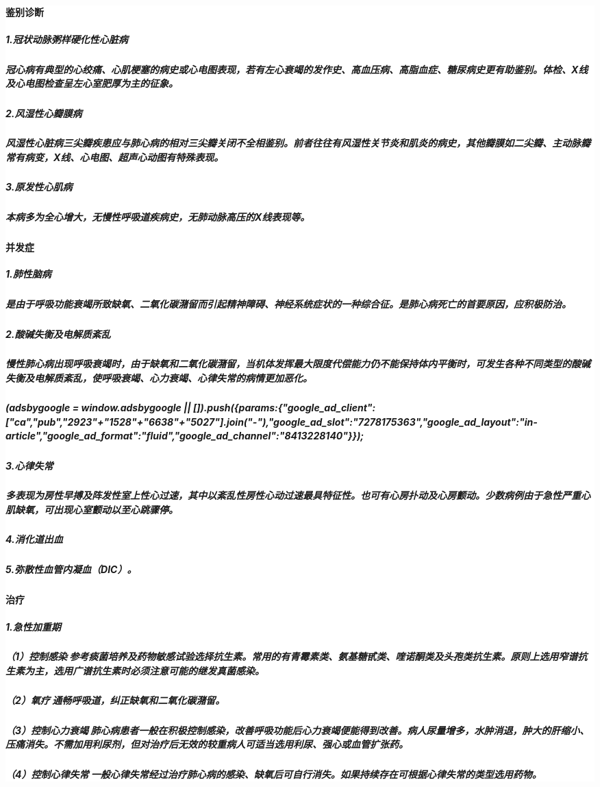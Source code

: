 #### 鉴别诊断
##### 1.冠状动脉粥样硬化性心脏病

##### 冠心病有典型的心绞痛、心肌梗塞的病史或心电图表现，若有左心衰竭的发作史、高血压病、高脂血症、糖尿病史更有助鉴别。体检、X线及心电图检查呈左心室肥厚为主的征象。

##### 2.风湿性心瓣膜病

##### 风湿性心脏病三尖瓣疾患应与肺心病的相对三尖瓣关闭不全相鉴别。前者往往有风湿性关节炎和肌炎的病史，其他瓣膜如二尖瓣、主动脉瓣常有病变，X线、心电图、超声心动图有特殊表现。

##### 3.原发性心肌病

##### 本病多为全心增大，无慢性呼吸道疾病史，无肺动脉高压的X线表现等。

#### 并发症
##### 1.肺性脑病

##### 是由于呼吸功能衰竭所致缺氧、二氧化碳潴留而引起精神障碍、神经系统症状的一种综合征。是肺心病死亡的首要原因，应积极防治。

##### 2.酸碱失衡及电解质紊乱

##### 慢性肺心病出现呼吸衰竭时，由于缺氧和二氧化碳潴留，当机体发挥最大限度代偿能力仍不能保持体内平衡时，可发生各种不同类型的酸碱失衡及电解质紊乱，使呼吸衰竭、心力衰竭、心律失常的病情更加恶化。

##### (adsbygoogle = window.adsbygoogle || []).push({params:{"google_ad_client":["ca","pub","2923"+"1528"+"6638"+"5027"].join("-"),"google_ad_slot":"7278175363","google_ad_layout":"in-article","google_ad_format":"fluid","google_ad_channel":"8413228140"}});

##### 3.心律失常

##### 多表现为房性早搏及阵发性室上性心过速，其中以紊乱性房性心动过速最具特征性。也可有心房扑动及心房颤动。少数病例由于急性严重心肌缺氧，可出现心室颤动以至心跳骤停。

##### 4.消化道出血

##### 5.弥散性血管内凝血（DIC）。

#### 治疗
##### 1.急性加重期

##### （1）控制感染 参考痰菌培养及药物敏感试验选择抗生素。常用的有青霉素类、氨基糖甙类、喹诺酮类及头孢类抗生素。原则上选用窄谱抗生素为主，选用广谱抗生素时必须注意可能的继发真菌感染。

##### （2）氧疗 通畅呼吸道，纠正缺氧和二氧化碳潴留。

##### （3）控制心力衰竭 肺心病患者一般在积极控制感染，改善呼吸功能后心力衰竭便能得到改善。病人尿量增多，水肿消退，肿大的肝缩小、压痛消失。不需加用利尿剂，但对治疗后无效的较重病人可适当选用利尿、强心或血管扩张药。

##### （4）控制心律失常 一般心律失常经过治疗肺心病的感染、缺氧后可自行消失。如果持续存在可根据心律失常的类型选用药物。
